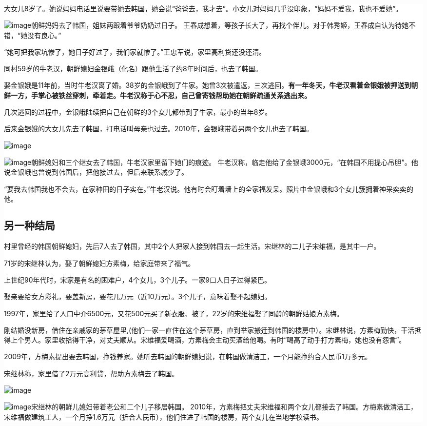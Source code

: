 
大女儿8岁了。她说妈妈电话里说要带她去韩国，她会说“爸爸去，我才去”。小女儿对妈妈几乎没印象，“妈妈不爱我，我也不爱她”。


![image](https://chinadigitaltimes.net/chinese/files/2023/10/post-700920-65208a4560414.)朝鲜妈妈去了韩国，姐妹两跟着爷爷奶奶过日子。
王春成想着，等孩子长大了，再找个伴儿。对于韩秀姬，王春成自认为待她不错，“她没有良心。”


“她可把我家坑惨了，她日子好过了，我们家就惨了。”王忠军说，家里高利贷还没还清。


同村59岁的牛老汉，朝鲜媳妇金银峨（化名）跟他生活了约8年时间后，也去了韩国。


娶金银娥是11年前，当时牛老汉离了婚。38岁的金银峨到了牛家。她曾3次被遣返，三次逃回。**有一年冬天，牛老汉看着金银娥被押送到朝鲜一方，手掌心被铁丝穿刺，牵着走。牛老汉称于心不忍，自己曾寄钱帮助她在朝鲜疏通关系逃出来。** 


几次逃回的过程中，金银峨陆续把自己在朝鲜的3个女儿都带到了牛家，最小的当年8岁。


后来金银娥的大女儿先去了韩国，打电话叫母亲也过去。2010年，金银峨带着另两个女儿也去了韩国。


![image](https://chinadigitaltimes.net/chinese/files/2023/10/post-700920-65208a456b78a.)


![image](https://chinadigitaltimes.net/chinese/files/2023/10/post-700920-65208a4574dc3.)朝鲜媳妇和三个继女去了韩国，牛老汉家里留下她们的痕迹。
牛老汉称，临走他给了金银峨3000元，“在韩国不用提心吊胆”。他说金银峨也曾说到韩国后，把他接过去，但后来联系减少了。


“要我去韩国我也不会去，在家种田的日子实在。”牛老汉说。他有时会盯着墙上的全家福发呆。照片中金银峨和3个女儿簇拥着神采奕奕的他。


**另一种结局** 
---------


村里曾经的韩国朝鲜媳妇，先后7人去了韩国，其中2个人把家人接到韩国去一起生活。宋继林的二儿子宋维福，是其中一户。


71岁的宋继林认为，娶了朝鲜媳妇方素梅，给家庭带来了福气。


上世纪90年代时，宋家是有名的困难户，4个女儿，3个儿子。一家9口人日子过得紧巴。


娶亲要给女方彩礼，要盖新房，要花几万元（近10万元）。3个儿子，意味着娶不起媳妇。


1997年，家里给了人口中介6500元，又花500元买了新衣服、被子，22岁的宋维福娶了同龄的朝鲜姑娘方素梅。


刚结婚没新房，借住在亲戚家的茅草屋里,(他们一家一直住在这个茅草房，直到举家搬迁到韩国的楼房中）。宋继林说，方素梅勤快，干活抵得上个男人。家里收拾得干净，对丈夫顺从。宋维福爱喝酒，方素梅会主动买酒给他喝。有时“喝高了动手打方素梅，她也没有怨言”。


2009年，方梅素提出要去韩国，挣钱养家。她听去韩国的朝鲜媳妇说，在韩国做清洁工，一个月能挣约合人民币1万多元。


宋继林称，家里借了2万元高利贷，帮助方素梅去了韩国。


![image](https://chinadigitaltimes.net/chinese/files/2023/10/post-700920-65208a4580b06.)


![image](https://chinadigitaltimes.net/chinese/files/2023/10/post-700920-65208a458cfd9.)宋继林的朝鲜儿媳妇带着老公和二个儿子移居韩国。
2010年，方素梅把丈夫宋维福和两个女儿都接去了韩国。方梅素做清洁工，宋维福做建筑工人，一个月挣1.6万元（折合人民币），他们住进了韩国的楼房，两个女儿在当地学校读书。
